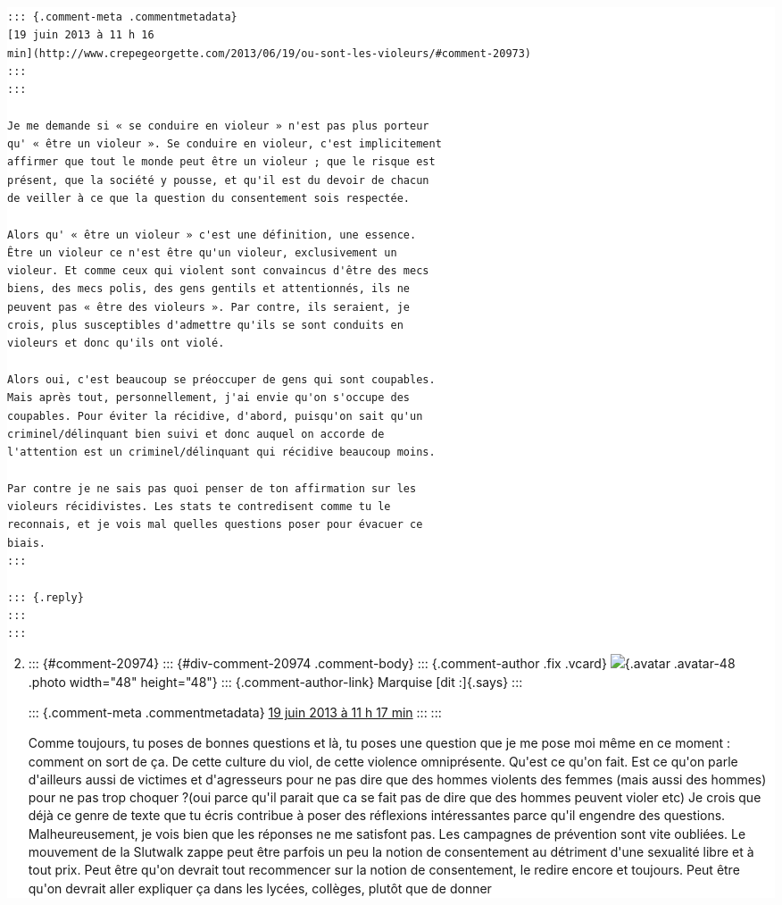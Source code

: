     ::: {.comment-meta .commentmetadata}
    [19 juin 2013 à 11 h 16
    min](http://www.crepegeorgette.com/2013/06/19/ou-sont-les-violeurs/#comment-20973)
    :::
    :::

    Je me demande si « se conduire en violeur » n'est pas plus porteur
    qu' « être un violeur ». Se conduire en violeur, c'est implicitement
    affirmer que tout le monde peut être un violeur ; que le risque est
    présent, que la société y pousse, et qu'il est du devoir de chacun
    de veiller à ce que la question du consentement sois respectée.

    Alors qu' « être un violeur » c'est une définition, une essence.
    Être un violeur ce n'est être qu'un violeur, exclusivement un
    violeur. Et comme ceux qui violent sont convaincus d'être des mecs
    biens, des mecs polis, des gens gentils et attentionnés, ils ne
    peuvent pas « être des violeurs ». Par contre, ils seraient, je
    crois, plus susceptibles d'admettre qu'ils se sont conduits en
    violeurs et donc qu'ils ont violé.

    Alors oui, c'est beaucoup se préoccuper de gens qui sont coupables.
    Mais après tout, personnellement, j'ai envie qu'on s'occupe des
    coupables. Pour éviter la récidive, d'abord, puisqu'on sait qu'un
    criminel/délinquant bien suivi et donc auquel on accorde de
    l'attention est un criminel/délinquant qui récidive beaucoup moins.

    Par contre je ne sais pas quoi penser de ton affirmation sur les
    violeurs récidivistes. Les stats te contredisent comme tu le
    reconnais, et je vois mal quelles questions poser pour évacuer ce
    biais.
    :::

    ::: {.reply}
    :::
    :::

2.  ::: {#comment-20974}
    ::: {#div-comment-20974 .comment-body}
    ::: {.comment-author .fix .vcard}
    ![](http://0.gravatar.com/avatar/8384c6ecd7f04d95d5f98c5b0675ff45?s=48&d=http%3A%2F%2F0.gravatar.com%2Favatar%2Fad516503a11cd5ca435acc9bb6523536%3Fs%3D48&r=G){.avatar
    .avatar-48 .photo width="48" height="48"}
    ::: {.comment-author-link}
    Marquise [dit :]{.says}
    :::

    ::: {.comment-meta .commentmetadata}
    [19 juin 2013 à 11 h 17
    min](http://www.crepegeorgette.com/2013/06/19/ou-sont-les-violeurs/#comment-20974)
    :::
    :::

    Comme toujours, tu poses de bonnes questions et là, tu poses une
    question que je me pose moi même en ce moment : comment on sort de
    ça. De cette culture du viol, de cette violence omniprésente.
    Qu\'est ce qu\'on fait. Est ce qu\'on parle d\'ailleurs aussi de
    victimes et d\'agresseurs pour ne pas dire que des hommes violents
    des femmes (mais aussi des hommes) pour ne pas trop choquer ?(oui
    parce qu\'il parait que ca se fait pas de dire que des hommes
    peuvent violer etc) Je crois que déjà ce genre de texte que tu écris
    contribue à poser des réflexions intéressantes parce qu\'il engendre
    des questions. Malheureusement, je vois bien que les réponses ne me
    satisfont pas. Les campagnes de prévention sont vite oubliées. Le
    mouvement de la Slutwalk zappe peut être parfois un peu la notion de
    consentement au détriment d\'une sexualité libre et à tout prix.
    Peut être qu\'on devrait tout recommencer sur la notion de
    consentement, le redire encore et toujours. Peut être qu\'on devrait
    aller expliquer ça dans les lycées, collèges, plutôt que de donner